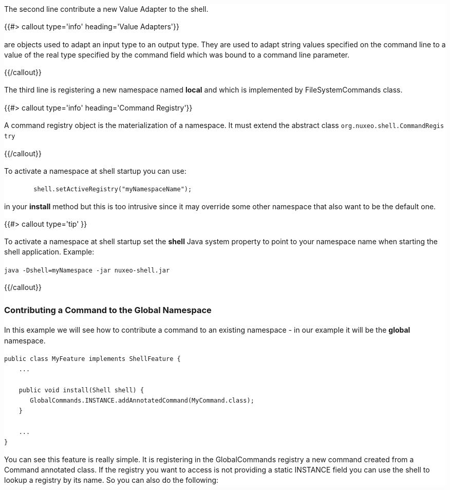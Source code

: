 The second line contribute a new Value Adapter to the shell.

{{#> callout type='info' heading='Value Adapters'}}

are objects used to adapt an input type to an output type. They are used to adapt string values specified on the command line to a value of the real type specified by the command field which was bound to a command line parameter.

{{/callout}}

The third line is registering a new namespace named **local** and which is implemented by FileSystemCommands class.

{{#> callout type='info' heading='Command Registry'}}

A command registry object is the materialization of a namespace. It must extend the abstract class `org.nuxeo.shell.CommandRegistry`

{{/callout}}

To activate a namespace at shell startup you can use:

```
        shell.setActiveRegistry("myNamespaceName");

```

in your **install** method but this is too intrusive since it may override some other namespace that also want to be the default one.

{{#> callout type='tip' }}

To activate a namespace at shell startup set the **shell** Java system property to point to your namespace name when starting the shell application. Example:

```
java -Dshell=myNamespace -jar nuxeo-shell.jar
```

{{/callout}}

### Contributing a Command to the Global Namespace

In this example we will see how to contribute a command to an existing namespace - in our example it will be the **global** namespace.

```
public class MyFeature implements ShellFeature {
    ...

    public void install(Shell shell) {
       GlobalCommands.INSTANCE.addAnnotatedCommand(MyCommand.class);
    }

    ...
}

```

You can see this feature is really simple. It is registering in the GlobalCommands registry a new command created from a Command annotated class.
If the registry you want to access is not providing a static INSTANCE field you can use the shell to lookup a registry by its name.
So you can also do the following:
